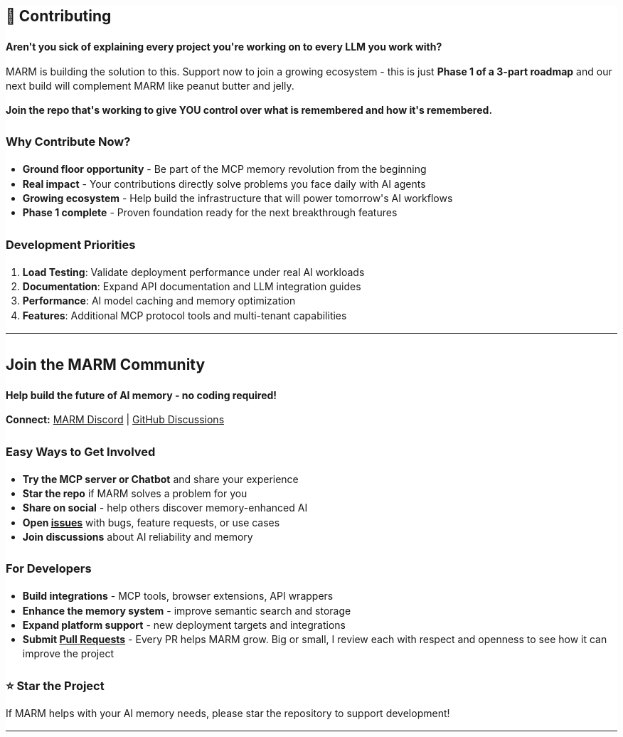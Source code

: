 ## 🤝 Contributing

**Aren't you sick of explaining every project you're working on to every LLM you work with?**

MARM is building the solution to this. Support now to join a growing ecosystem - this is just **Phase 1 of a 3-part roadmap** and our next build will complement MARM like peanut butter and jelly.

**Join the repo that's working to give YOU control over what is remembered and how it's remembered.**

### **Why Contribute Now?**

- **Ground floor opportunity** - Be part of the MCP memory revolution from the beginning
- **Real impact** - Your contributions directly solve problems you face daily with AI agents
- **Growing ecosystem** - Help build the infrastructure that will power tomorrow's AI workflows
- **Phase 1 complete** - Proven foundation ready for the next breakthrough features

### **Development Priorities**

1. **Load Testing**: Validate deployment performance under real AI workloads
2. **Documentation**: Expand API documentation and LLM integration guides
3. **Performance**: AI model caching and memory optimization
4. **Features**: Additional MCP protocol tools and multi-tenant capabilities

---

## Join the MARM Community

**Help build the future of AI memory - no coding required!**

**Connect:** [MARM Discord](https://discord.gg/EuBsHvSRks) | [GitHub Discussions](https://github.com/Lyellr88/MARM-Systems/discussions)

### Easy Ways to Get Involved

- **Try the MCP server or Chatbot** and share your experience
- **Star the repo** if MARM solves a problem for you
- **Share on social** - help others discover memory-enhanced AI
- **Open [issues](https://github.com/Lyellr88/MARM-Systems/issues)** with bugs, feature requests, or use cases
- **Join discussions** about AI reliability and memory

### For Developers

- **Build integrations** - MCP tools, browser extensions, API wrappers
- **Enhance the memory system** - improve semantic search and storage
- **Expand platform support** - new deployment targets and integrations
- **Submit [Pull Requests](https://github.com/Lyellr88/MARM-Systems/pulls)** - Every PR helps MARM grow. Big or small, I review each with respect and openness to see how it can improve the project

### ⭐ Star the Project

If MARM helps with your AI memory needs, please star the repository to support development!

---